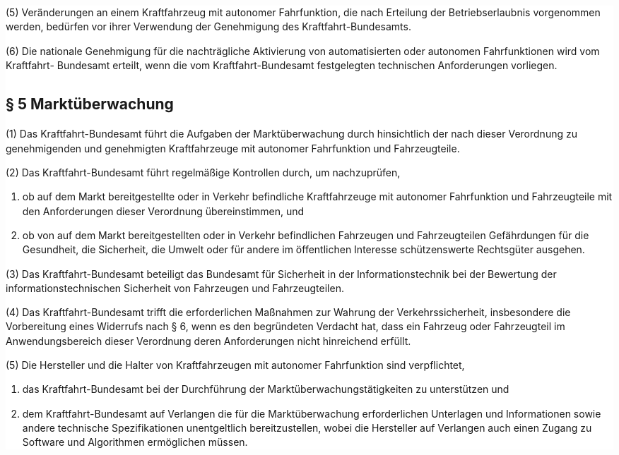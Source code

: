 (5) Veränderungen an einem Kraftfahrzeug mit autonomer Fahrfunktion,
die nach Erteilung der Betriebserlaubnis vorgenommen werden, bedürfen
vor ihrer Verwendung der Genehmigung des Kraftfahrt-Bundesamts.

(6) Die nationale Genehmigung für die nachträgliche Aktivierung von
automatisierten oder autonomen Fahrfunktionen wird vom Kraftfahrt-
Bundesamt erteilt, wenn die vom Kraftfahrt-Bundesamt festgelegten
technischen Anforderungen vorliegen.


## § 5 Marktüberwachung

(1) Das Kraftfahrt-Bundesamt führt die Aufgaben der Marktüberwachung
durch hinsichtlich der nach dieser Verordnung zu genehmigenden und
genehmigten Kraftfahrzeuge mit autonomer Fahrfunktion und
Fahrzeugteile.

(2) Das Kraftfahrt-Bundesamt führt regelmäßige Kontrollen durch, um
nachzuprüfen,

1.  ob auf dem Markt bereitgestellte oder in Verkehr befindliche
    Kraftfahrzeuge mit autonomer Fahrfunktion und Fahrzeugteile mit den
    Anforderungen dieser Verordnung übereinstimmen, und


2.  ob von auf dem Markt bereitgestellten oder in Verkehr befindlichen
    Fahrzeugen und Fahrzeugteilen Gefährdungen für die Gesundheit, die
    Sicherheit, die Umwelt oder für andere im öffentlichen Interesse
    schützenswerte Rechtsgüter ausgehen.




(3) Das Kraftfahrt-Bundesamt beteiligt das Bundesamt für Sicherheit in
der Informationstechnik bei der Bewertung der informationstechnischen
Sicherheit von Fahrzeugen und Fahrzeugteilen.

(4) Das Kraftfahrt-Bundesamt trifft die erforderlichen Maßnahmen zur
Wahrung der Verkehrssicherheit, insbesondere die Vorbereitung eines
Widerrufs nach § 6, wenn es den begründeten Verdacht hat, dass ein
Fahrzeug oder Fahrzeugteil im Anwendungsbereich dieser Verordnung
deren Anforderungen nicht hinreichend erfüllt.

(5) Die Hersteller und die Halter von Kraftfahrzeugen mit autonomer
Fahrfunktion sind verpflichtet,

1.  das Kraftfahrt-Bundesamt bei der Durchführung der
    Marktüberwachungstätigkeiten zu unterstützen und


2.  dem Kraftfahrt-Bundesamt auf Verlangen die für die Marktüberwachung
    erforderlichen Unterlagen und Informationen sowie andere technische
    Spezifikationen unentgeltlich bereitzustellen, wobei die Hersteller
    auf Verlangen auch einen Zugang zu Software und Algorithmen
    ermöglichen müssen.



